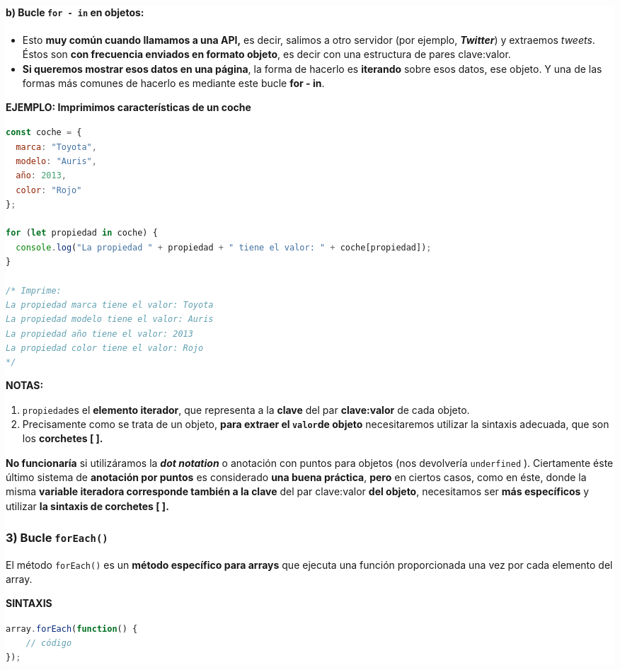 #### b) Bucle `for - in` en objetos:

* Esto **muy común cuando llamamos a una API,** es decir, salimos a otro servidor (por ejemplo, _**Twitter**_) y extraemos _tweets_. Éstos son **con frecuencia enviados en formato objeto**, es decir con una estructura de pares clave:valor.
* **Si queremos mostrar esos datos en una página**, la forma de hacerlo es **iterando** sobre esos datos, ese objeto. Y una de las formas más comunes de hacerlo es mediante este bucle **for - in**.

**EJEMPLO: Imprimimos características de un coche**

```javascript
const coche = {
  marca: "Toyota",
  modelo: "Auris",
  año: 2013,
  color: "Rojo"
};

for (let propiedad in coche) {
  console.log("La propiedad " + propiedad + " tiene el valor: " + coche[propiedad]);
}

/* Imprime:
La propiedad marca tiene el valor: Toyota
La propiedad modelo tiene el valor: Auris
La propiedad año tiene el valor: 2013
La propiedad color tiene el valor: Rojo
*/
```

**NOTAS:**

1. `propiedad`es el **elemento iterador**, que representa a la **clave** del par **clave:valor** de cada objeto.
2. Precisamente como se trata de un objeto, **para extraer el `valor`de objeto** necesitaremos utilizar la sintaxis adecuada, que son los **corchetes \[ ].**

**No funcionaría** si utilizáramos la _**dot notation**_ o anotación con puntos para objetos (nos devolvería `underfined` ). Ciertamente éste último sistema de **anotación por puntos** es considerado **una buena práctica**, **pero** en ciertos casos, como en éste, donde la misma **variable iteradora corresponde también a la clave** del par clave:valor **del objeto**, necesitamos ser **más específicos** y utilizar **la sintaxis de corchetes \[ ].**

### 3) Bucle `forEach()`

El método `forEach()` es un **método específico para arrays** que ejecuta una función proporcionada una vez por cada elemento del array.

**SINTAXIS**

```javascript
array.forEach(function() {
    // código
});
```
